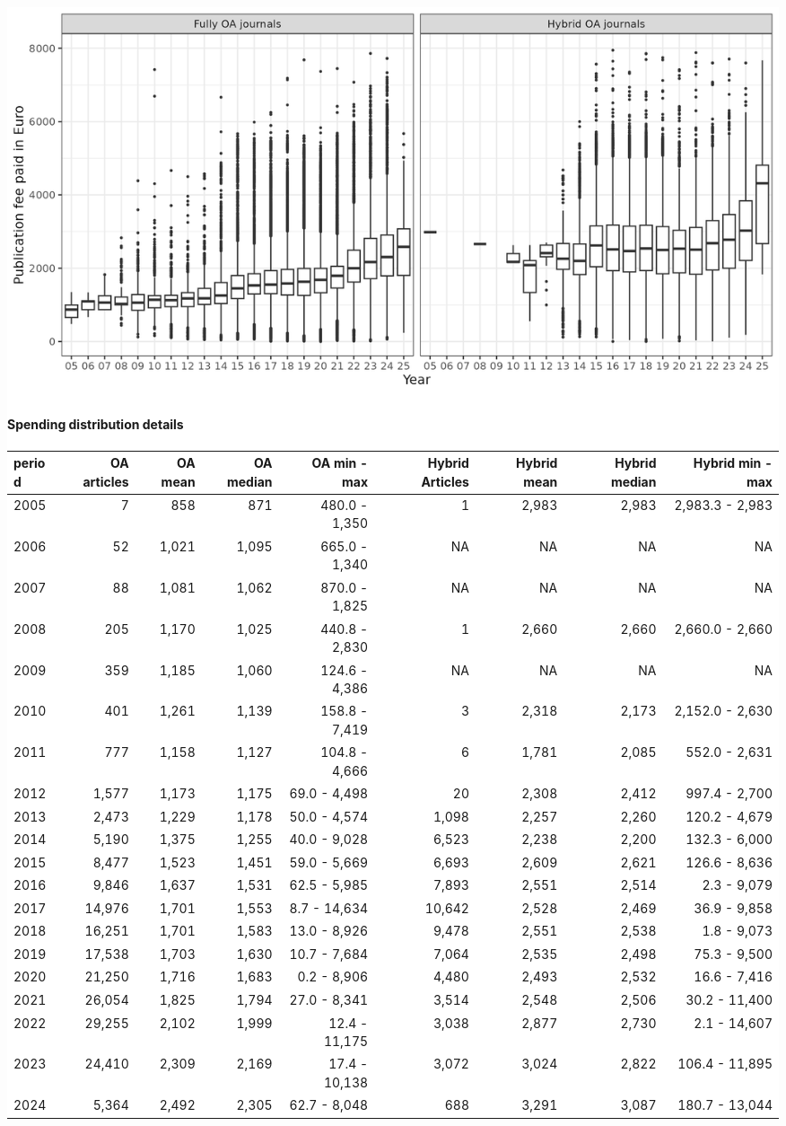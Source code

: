 

![](figure/boxplot_oa.png)

#### Spending distribution details



|period | OA articles| OA mean| OA median|   OA min - max| Hybrid Articles| Hybrid mean| Hybrid median| Hybrid min - max|
|:------|-----------:|-------:|---------:|--------------:|---------------:|-----------:|-------------:|----------------:|
|2005   |           7|     858|       871| 480.0 -  1,350|               1|       2,983|         2,983| 2,983.3 -  2,983|
|2006   |          52|   1,021|     1,095| 665.0 -  1,340|              NA|          NA|            NA|               NA|
|2007   |          88|   1,081|     1,062| 870.0 -  1,825|              NA|          NA|            NA|               NA|
|2008   |         205|   1,170|     1,025| 440.8 -  2,830|               1|       2,660|         2,660| 2,660.0 -  2,660|
|2009   |         359|   1,185|     1,060| 124.6 -  4,386|              NA|          NA|            NA|               NA|
|2010   |         401|   1,261|     1,139| 158.8 -  7,419|               3|       2,318|         2,173| 2,152.0 -  2,630|
|2011   |         777|   1,158|     1,127| 104.8 -  4,666|               6|       1,781|         2,085|   552.0 -  2,631|
|2012   |       1,577|   1,173|     1,175|  69.0 -  4,498|              20|       2,308|         2,412|   997.4 -  2,700|
|2013   |       2,473|   1,229|     1,178|  50.0 -  4,574|           1,098|       2,257|         2,260|   120.2 -  4,679|
|2014   |       5,190|   1,375|     1,255|  40.0 -  9,028|           6,523|       2,238|         2,200|   132.3 -  6,000|
|2015   |       8,477|   1,523|     1,451|  59.0 -  5,669|           6,693|       2,609|         2,621|   126.6 -  8,636|
|2016   |       9,846|   1,637|     1,531|  62.5 -  5,985|           7,893|       2,551|         2,514|     2.3 -  9,079|
|2017   |      14,976|   1,701|     1,553|   8.7 - 14,634|          10,642|       2,528|         2,469|    36.9 -  9,858|
|2018   |      16,251|   1,701|     1,583|  13.0 -  8,926|           9,478|       2,551|         2,538|     1.8 -  9,073|
|2019   |      17,538|   1,703|     1,630|  10.7 -  7,684|           7,064|       2,535|         2,498|    75.3 -  9,500|
|2020   |      21,250|   1,716|     1,683|   0.2 -  8,906|           4,480|       2,493|         2,532|    16.6 -  7,416|
|2021   |      26,054|   1,825|     1,794|  27.0 -  8,341|           3,514|       2,548|         2,506|    30.2 - 11,400|
|2022   |      29,255|   2,102|     1,999|  12.4 - 11,175|           3,038|       2,877|         2,730|     2.1 - 14,607|
|2023   |      24,410|   2,309|     2,169|  17.4 - 10,138|           3,072|       3,024|         2,822|   106.4 - 11,895|
|2024   |       5,364|   2,492|     2,305|  62.7 -  8,048|             688|       3,291|         3,087|   180.7 - 13,044|